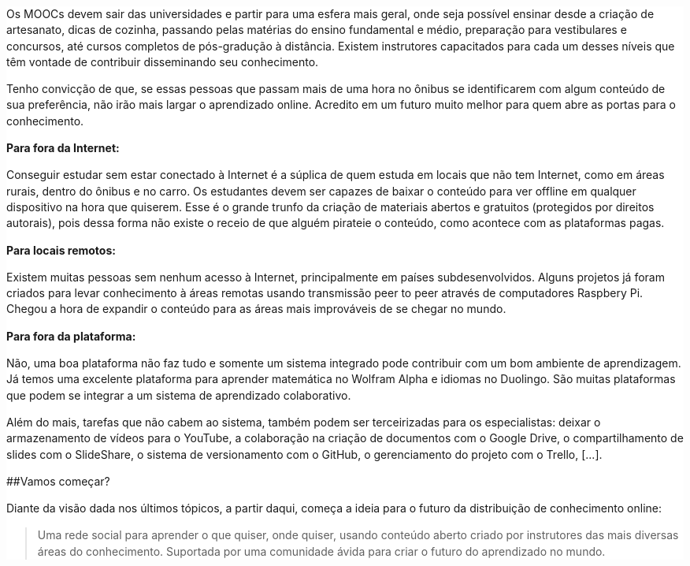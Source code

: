 Os MOOCs devem sair das universidades e partir para uma esfera mais geral, onde seja possível ensinar desde a criação de
artesanato, dicas de cozinha, passando pelas matérias do ensino fundamental e médio, preparação para vestibulares e concursos, até 
cursos completos de pós-gradução à distância. Existem instrutores capacitados para cada um desses níveis que têm vontade 
de contribuir disseminando seu conhecimento. 

Tenho convicção de que, se essas pessoas que passam mais de uma hora no ônibus se identificarem com algum conteúdo de sua preferência, não irão mais largar o aprendizado online. Acredito em um futuro muito melhor para quem abre as
portas para o conhecimento.


**Para fora da Internet:**

Conseguir estudar sem estar conectado à Internet é a súplica de quem estuda em locais que não tem Internet, como em áreas rurais,
dentro do ônibus e no carro. Os estudantes devem ser capazes de baixar o conteúdo para ver offline em qualquer dispositivo na 
hora que quiserem. Esse é o grande trunfo da criação de materiais abertos e gratuitos (protegidos por direitos autorais), pois 
dessa forma não existe o receio de que alguém pirateie o conteúdo, como acontece com as plataformas pagas.


**Para locais remotos:**

Existem muitas pessoas sem nenhum acesso à Internet, principalmente em países subdesenvolvidos. Alguns projetos já foram 
criados para levar conhecimento à áreas remotas usando transmissão peer to peer através de computadores Raspbery Pi. 
Chegou a hora de expandir o conteúdo para as áreas mais improváveis de se chegar no mundo.


**Para fora da plataforma:**

Não, uma boa plataforma não faz tudo e somente um sistema integrado pode contribuir com um bom ambiente de aprendizagem.
Já temos uma excelente plataforma para aprender matemática no Wolfram Alpha e idiomas no Duolingo. São muitas
plataformas que podem se integrar a um sistema de aprendizado colaborativo.

Além do mais, tarefas que não cabem ao sistema, também podem ser terceirizadas para os especialistas: deixar o armazenamento
de vídeos para o YouTube, a colaboração na criação de documentos com o Google Drive, o compartilhamento de slides com o 
SlideShare, o sistema de versionamento com o GitHub, o gerenciamento do projeto com o Trello, [...].


##Vamos começar?

Diante da visão dada nos últimos tópicos, a partir daqui, começa a ideia para o futuro da distribuição de conhecimento 
online:

> Uma rede social para aprender o que quiser, onde quiser, usando conteúdo aberto criado por instrutores das mais
diversas áreas do conhecimento. Suportada por uma comunidade ávida para criar o futuro do aprendizado no mundo.